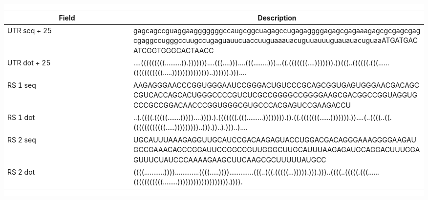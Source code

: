 
<div style="overflow-x:auto;">

<table>
<colgroup>
<col width="30%" />
<col width="70%" />
</colgroup>
<thead>
<tr class="header">
<th>Field</th>
<th>Description</th>
</tr>
</thead>
<tbody>
<tr>
<td markdown="span">UTR seq + 25 </td>
<td markdown="span"> gagcagccguaggaagggggggccaugcggcuagagccugagaggggagagcgagaaagagcgcgagcgagcgaggccugggccuugccugaguauucuaccuuguaaauacuguuauuuguauauacuguaaATGATGACATCGGTGGGCACTAACC </td>
</tr>
<tr>
<td markdown="span">UTR dot + 25  </td>
<td markdown="span"> ....(((((((((.........)).)))))))....(((....)))....(((........)))...((.(((((((....))))))).))(((..((((((.(((......(((((((((((.....))))))))))))))..)))))).)))....
</td>
</tr>


<tr>
<td markdown="span">RS 1 seq </td>
<td markdown="span"> AAGAGGGAACCCGGUGGGAAUCCGGGACUGUCCCGCAGCGGUGAGUGGGAACGACAGCCGUCACCAGCACUGGGCCCCGUCUCGCCGGGGCCGGGGAAGCGACGGCCGGUAGGUGCCCGCCGGACAACCCGGUGGGCGUGCCCACGAGUCCGAAGACCU
</td>
</tr>


<tr>
<td markdown="span">RS 1 dot </td>
<td markdown="span"> ..(.((((.(((((.......)))))....)))).).(((((((.(((.........)))))))).)).((.(((((((......))))))).))....(..((((..((.((((((((((((.....)))))))))..))).))..).)))..)....
</td>
</tr>


<tr>
<td markdown="span">RS 2 seq </td>
<td markdown="span"> UGCAUUUAAAGAGGUUGCAUCCGACAAGAGUACCUGGACGACAGGGAAAGGGGAAGAUGCCGAAACAGCCGGAUUCCGGCCGUUGGGCUUGCAUUUAAGAGAUGCAGGACUUUGGAGUUUCUAUCCCAAAAGAAGCUUCAAGCGCUUUUUAUGCC
</td>
</tr>


<tr>
<td markdown="span">RS 2 dot </td>
<td markdown="span"> ((((...........)))).............((((.....)))).............(((..(((.(((((...))))).))).)))..((((..(((((.(((......(((((((((((........))))))))))))))))))).)))).
</td>
</tr>
